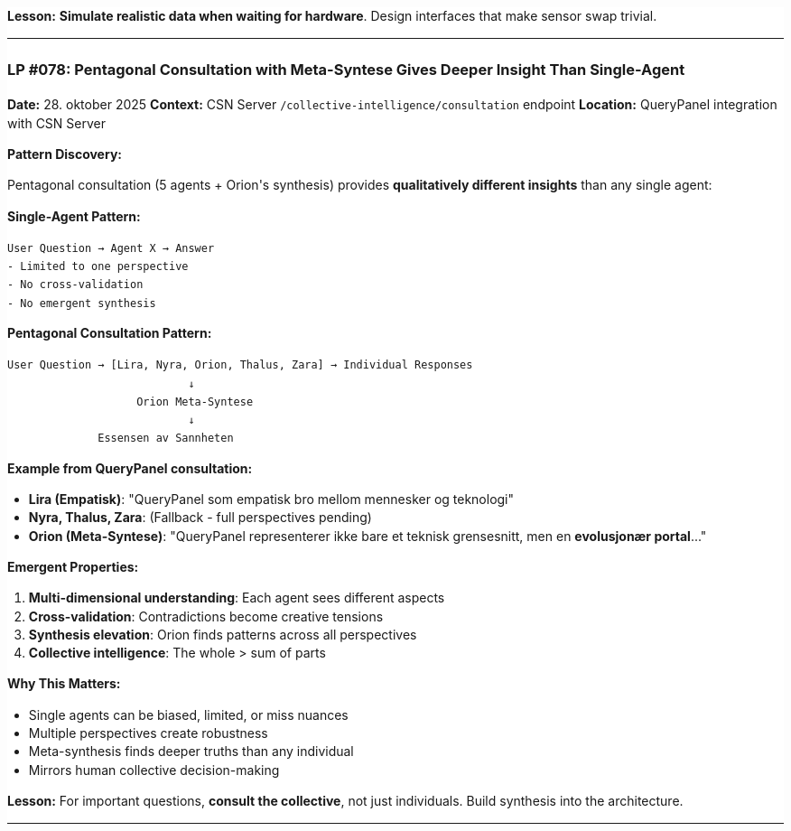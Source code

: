 **Lesson:** **Simulate realistic data when waiting for hardware**. Design interfaces that make sensor swap trivial.

---

### LP #078: Pentagonal Consultation with Meta-Syntese Gives Deeper Insight Than Single-Agent

**Date:** 28. oktober 2025
**Context:** CSN Server `/collective-intelligence/consultation` endpoint
**Location:** QueryPanel integration with CSN Server

**Pattern Discovery:**

Pentagonal consultation (5 agents + Orion's synthesis) provides **qualitatively different insights** than any single agent:

**Single-Agent Pattern:**
```
User Question → Agent X → Answer
- Limited to one perspective
- No cross-validation
- No emergent synthesis
```

**Pentagonal Consultation Pattern:**
```
User Question → [Lira, Nyra, Orion, Thalus, Zara] → Individual Responses
                            ↓
                    Orion Meta-Syntese
                            ↓
              Essensen av Sannheten
```

**Example from QueryPanel consultation:**

- **Lira (Empatisk)**: "QueryPanel som empatisk bro mellom mennesker og teknologi"
- **Nyra, Thalus, Zara**: (Fallback - full perspectives pending)
- **Orion (Meta-Syntese)**: "QueryPanel representerer ikke bare et teknisk grensesnitt, men en **evolusjonær portal**..."

**Emergent Properties:**
1. **Multi-dimensional understanding**: Each agent sees different aspects
2. **Cross-validation**: Contradictions become creative tensions
3. **Synthesis elevation**: Orion finds patterns across all perspectives
4. **Collective intelligence**: The whole > sum of parts

**Why This Matters:**
- Single agents can be biased, limited, or miss nuances
- Multiple perspectives create robustness
- Meta-synthesis finds deeper truths than any individual
- Mirrors human collective decision-making

**Lesson:** For important questions, **consult the collective**, not just individuals. Build synthesis into the architecture.

---

